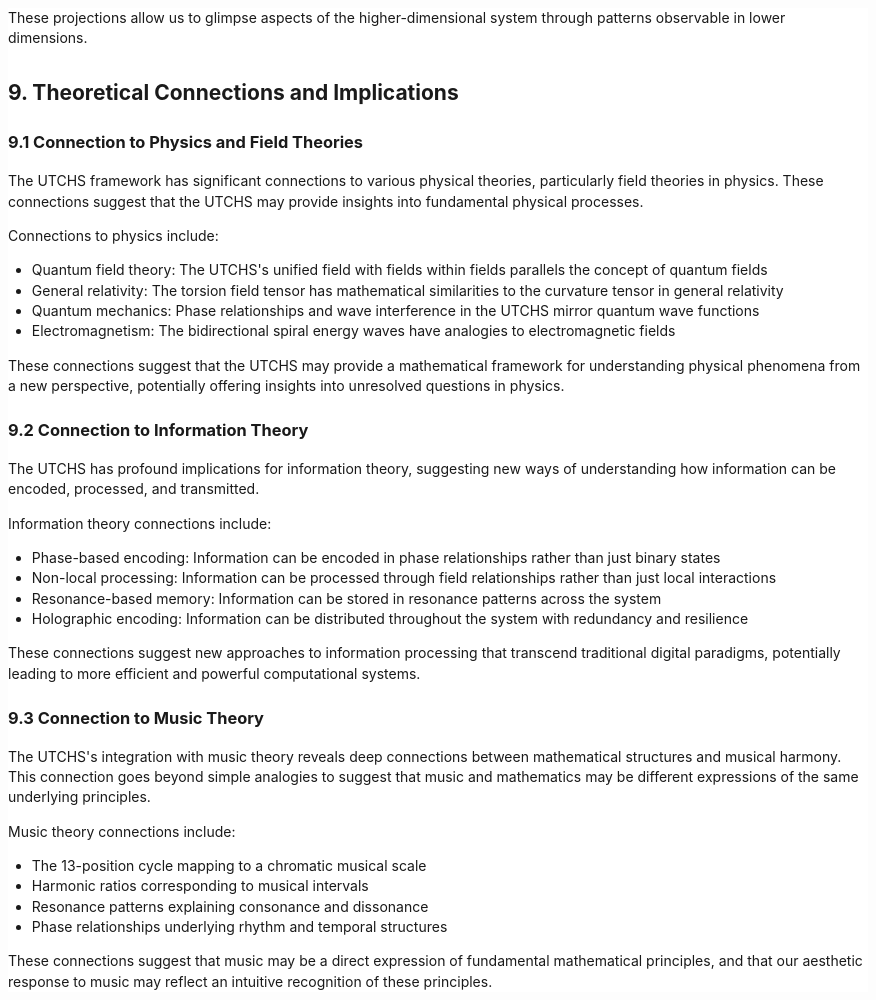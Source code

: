 These projections allow us to glimpse aspects of the higher-dimensional system through patterns observable in lower dimensions.

## 9. Theoretical Connections and Implications

### 9.1 Connection to Physics and Field Theories

The UTCHS framework has significant connections to various physical theories, particularly field theories in physics. These connections suggest that the UTCHS may provide insights into fundamental physical processes.

Connections to physics include:
- Quantum field theory: The UTCHS's unified field with fields within fields parallels the concept of quantum fields
- General relativity: The torsion field tensor has mathematical similarities to the curvature tensor in general relativity
- Quantum mechanics: Phase relationships and wave interference in the UTCHS mirror quantum wave functions
- Electromagnetism: The bidirectional spiral energy waves have analogies to electromagnetic fields

These connections suggest that the UTCHS may provide a mathematical framework for understanding physical phenomena from a new perspective, potentially offering insights into unresolved questions in physics.

### 9.2 Connection to Information Theory

The UTCHS has profound implications for information theory, suggesting new ways of understanding how information can be encoded, processed, and transmitted.

Information theory connections include:
- Phase-based encoding: Information can be encoded in phase relationships rather than just binary states
- Non-local processing: Information can be processed through field relationships rather than just local interactions
- Resonance-based memory: Information can be stored in resonance patterns across the system
- Holographic encoding: Information can be distributed throughout the system with redundancy and resilience

These connections suggest new approaches to information processing that transcend traditional digital paradigms, potentially leading to more efficient and powerful computational systems.

### 9.3 Connection to Music Theory

The UTCHS's integration with music theory reveals deep connections between mathematical structures and musical harmony. This connection goes beyond simple analogies to suggest that music and mathematics may be different expressions of the same underlying principles.

Music theory connections include:
- The 13-position cycle mapping to a chromatic musical scale
- Harmonic ratios corresponding to musical intervals
- Resonance patterns explaining consonance and dissonance
- Phase relationships underlying rhythm and temporal structures

These connections suggest that music may be a direct expression of fundamental mathematical principles, and that our aesthetic response to music may reflect an intuitive recognition of these principles.

